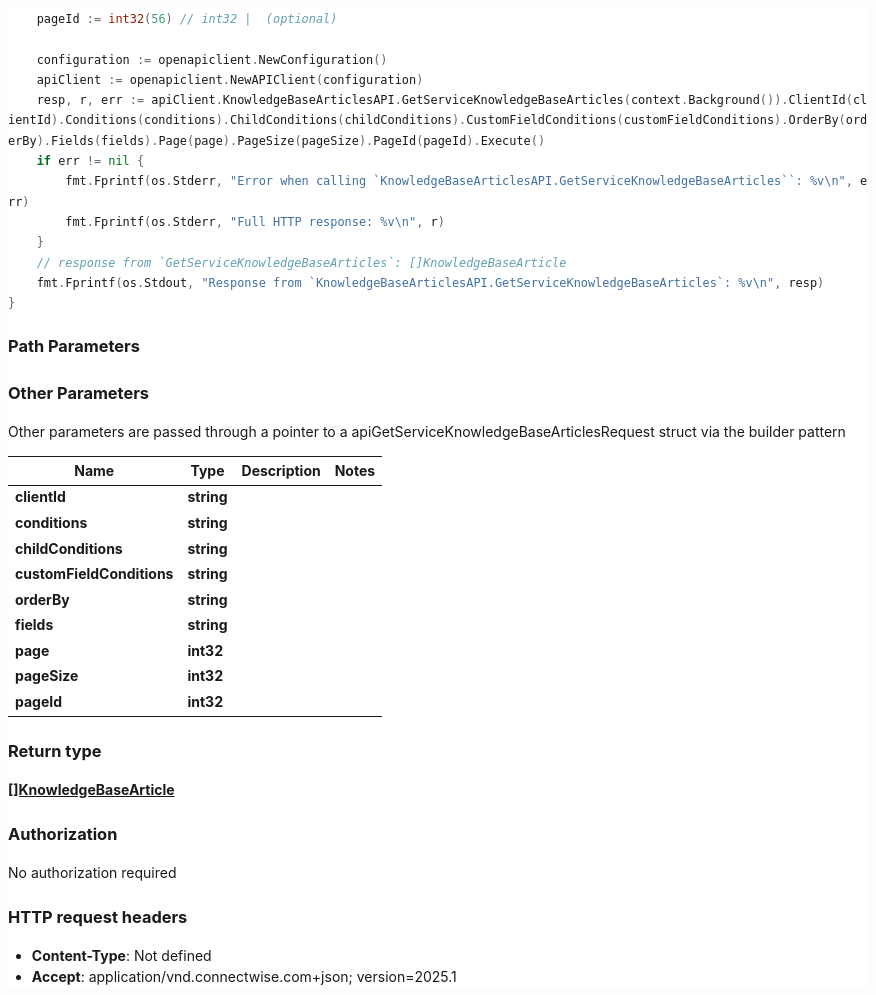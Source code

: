 ```go
	pageId := int32(56) // int32 |  (optional)

	configuration := openapiclient.NewConfiguration()
	apiClient := openapiclient.NewAPIClient(configuration)
	resp, r, err := apiClient.KnowledgeBaseArticlesAPI.GetServiceKnowledgeBaseArticles(context.Background()).ClientId(clientId).Conditions(conditions).ChildConditions(childConditions).CustomFieldConditions(customFieldConditions).OrderBy(orderBy).Fields(fields).Page(page).PageSize(pageSize).PageId(pageId).Execute()
	if err != nil {
		fmt.Fprintf(os.Stderr, "Error when calling `KnowledgeBaseArticlesAPI.GetServiceKnowledgeBaseArticles``: %v\n", err)
		fmt.Fprintf(os.Stderr, "Full HTTP response: %v\n", r)
	}
	// response from `GetServiceKnowledgeBaseArticles`: []KnowledgeBaseArticle
	fmt.Fprintf(os.Stdout, "Response from `KnowledgeBaseArticlesAPI.GetServiceKnowledgeBaseArticles`: %v\n", resp)
}
```

### Path Parameters



### Other Parameters

Other parameters are passed through a pointer to a apiGetServiceKnowledgeBaseArticlesRequest struct via the builder pattern


Name | Type | Description  | Notes
------------- | ------------- | ------------- | -------------
 **clientId** | **string** |  | 
 **conditions** | **string** |  | 
 **childConditions** | **string** |  | 
 **customFieldConditions** | **string** |  | 
 **orderBy** | **string** |  | 
 **fields** | **string** |  | 
 **page** | **int32** |  | 
 **pageSize** | **int32** |  | 
 **pageId** | **int32** |  | 

### Return type

[**[]KnowledgeBaseArticle**](KnowledgeBaseArticle.md)

### Authorization

No authorization required

### HTTP request headers

- **Content-Type**: Not defined
- **Accept**: application/vnd.connectwise.com+json; version=2025.1
